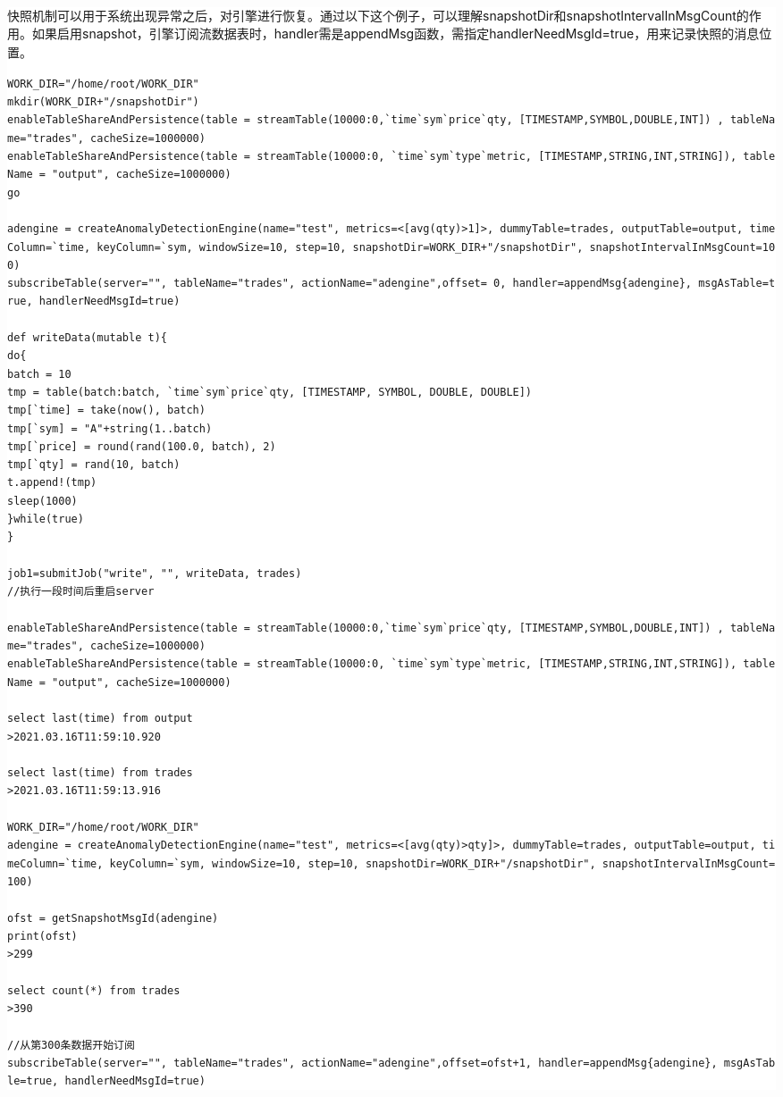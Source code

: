 快照机制可以用于系统出现异常之后，对引擎进行恢复。通过以下这个例子，可以理解snapshotDir和snapshotIntervalInMsgCount的作用。如果启用snapshot，引擎订阅流数据表时，handler需是appendMsg函数，需指定handlerNeedMsgId=true，用来记录快照的消息位置。

```
WORK_DIR="/home/root/WORK_DIR"
mkdir(WORK_DIR+"/snapshotDir")
enableTableShareAndPersistence(table = streamTable(10000:0,`time`sym`price`qty, [TIMESTAMP,SYMBOL,DOUBLE,INT]) , tableName="trades", cacheSize=1000000)
enableTableShareAndPersistence(table = streamTable(10000:0, `time`sym`type`metric, [TIMESTAMP,STRING,INT,STRING]), tableName = "output", cacheSize=1000000)
go

adengine = createAnomalyDetectionEngine(name="test", metrics=<[avg(qty)>1]>, dummyTable=trades, outputTable=output, timeColumn=`time, keyColumn=`sym, windowSize=10, step=10, snapshotDir=WORK_DIR+"/snapshotDir", snapshotIntervalInMsgCount=100)
subscribeTable(server="", tableName="trades", actionName="adengine",offset= 0, handler=appendMsg{adengine}, msgAsTable=true, handlerNeedMsgId=true)

def writeData(mutable t){
do{
batch = 10
tmp = table(batch:batch, `time`sym`price`qty, [TIMESTAMP, SYMBOL, DOUBLE, DOUBLE])
tmp[`time] = take(now(), batch)
tmp[`sym] = "A"+string(1..batch)
tmp[`price] = round(rand(100.0, batch), 2)
tmp[`qty] = rand(10, batch)
t.append!(tmp)
sleep(1000)
}while(true)
}

job1=submitJob("write", "", writeData, trades)
//执行一段时间后重启server

enableTableShareAndPersistence(table = streamTable(10000:0,`time`sym`price`qty, [TIMESTAMP,SYMBOL,DOUBLE,INT]) , tableName="trades", cacheSize=1000000)
enableTableShareAndPersistence(table = streamTable(10000:0, `time`sym`type`metric, [TIMESTAMP,STRING,INT,STRING]), tableName = "output", cacheSize=1000000)

select last(time) from output
>2021.03.16T11:59:10.920

select last(time) from trades
>2021.03.16T11:59:13.916

WORK_DIR="/home/root/WORK_DIR"
adengine = createAnomalyDetectionEngine(name="test", metrics=<[avg(qty)>qty]>, dummyTable=trades, outputTable=output, timeColumn=`time, keyColumn=`sym, windowSize=10, step=10, snapshotDir=WORK_DIR+"/snapshotDir", snapshotIntervalInMsgCount=100)

ofst = getSnapshotMsgId(adengine)
print(ofst)
>299

select count(*) from trades
>390

//从第300条数据开始订阅
subscribeTable(server="", tableName="trades", actionName="adengine",offset=ofst+1, handler=appendMsg{adengine}, msgAsTable=true, handlerNeedMsgId=true)
```
